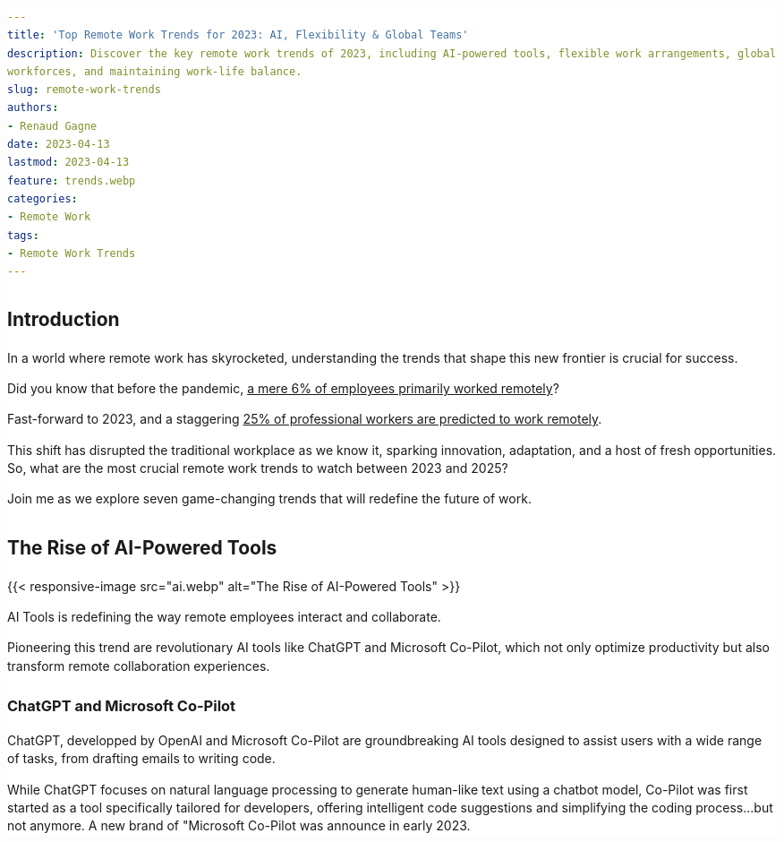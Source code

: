 ```yaml
---
title: 'Top Remote Work Trends for 2023: AI, Flexibility & Global Teams'
description: Discover the key remote work trends of 2023, including AI-powered tools, flexible work arrangements, global workforces, and maintaining work-life balance.
slug: remote-work-trends
authors: 
- Renaud Gagne
date: 2023-04-13
lastmod: 2023-04-13
feature: trends.webp
categories:
- Remote Work
tags:
- Remote Work Trends
---
```

## Introduction

In a world where remote work has skyrocketed, understanding the trends that shape this new frontier is crucial for success. 

Did you know that before the pandemic, [a mere 6% of employees primarily worked remotely](https://www.ncci.com/SecureDocuments/QEB/QEB_Q4_2020_RemoteWork.html)? 

Fast-forward to 2023, and a staggering [25% of professional workers are predicted to work remotely](https://www.upwork.com/press/releases/upwork-study-finds-22-of-american-workforce-will-be-remote-by-2025). 

This shift has disrupted the traditional workplace as we know it, sparking innovation, adaptation, and a host of fresh opportunities. So, what are the most crucial remote work trends to watch between 2023 and 2025? 

Join me as we explore seven game-changing trends that will redefine the future of work.

## The Rise of AI-Powered Tools
{{< responsive-image src="ai.webp" alt="The Rise of AI-Powered Tools" >}}

AI Tools is redefining the way remote employees interact and collaborate. 

Pioneering this trend are revolutionary AI tools like ChatGPT and Microsoft Co-Pilot, which not only optimize productivity but also transform remote collaboration experiences.

### ChatGPT and Microsoft Co-Pilot

ChatGPT, developped by OpenAI and Microsoft Co-Pilot are groundbreaking AI tools designed to assist users with a wide range of tasks, from drafting emails to writing code. 

While ChatGPT focuses on natural language processing to generate human-like text using a chatbot model, Co-Pilot was first started as a tool specifically tailored for developers, offering intelligent code suggestions and simplifying the coding process...but not anymore. A new brand of "Microsoft Co-Pilot was announce in early 2023.
